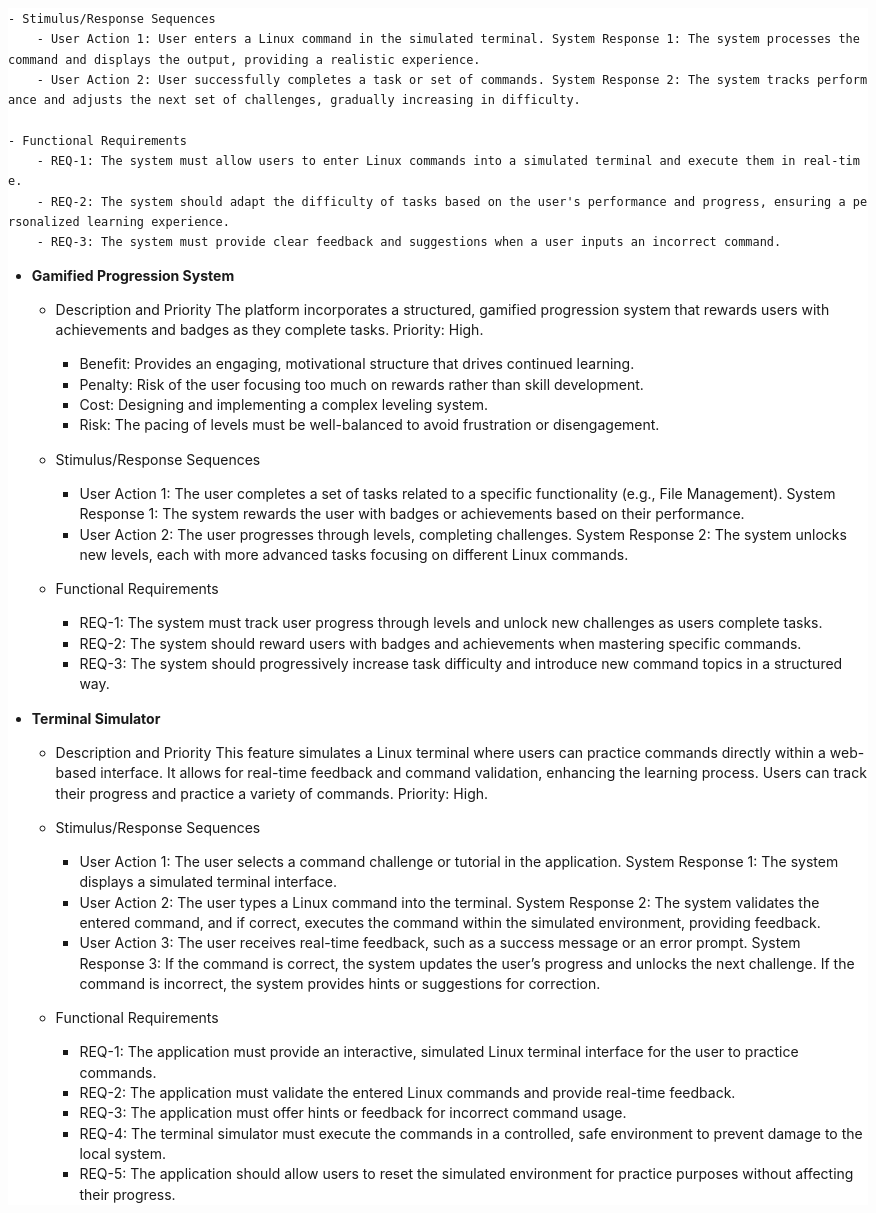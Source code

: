     - Stimulus/Response Sequences
        - User Action 1: User enters a Linux command in the simulated terminal. System Response 1: The system processes the command and displays the output, providing a realistic experience.
        - User Action 2: User successfully completes a task or set of commands. System Response 2: The system tracks performance and adjusts the next set of challenges, gradually increasing in difficulty.

    - Functional Requirements
        - REQ-1: The system must allow users to enter Linux commands into a simulated terminal and execute them in real-time.
        - REQ-2: The system should adapt the difficulty of tasks based on the user's performance and progress, ensuring a personalized learning experience.
        - REQ-3: The system must provide clear feedback and suggestions when a user inputs an incorrect command.
      
- **Gamified Progression System**
    - Description and Priority
The platform incorporates a structured, gamified progression system that rewards users with achievements and badges as they complete tasks. Priority: High.
        - Benefit: Provides an engaging, motivational structure that drives continued learning.
        - Penalty: Risk of the user focusing too much on rewards rather than skill development.
        - Cost: Designing and implementing a complex leveling system.
        - Risk: The pacing of levels must be well-balanced to avoid frustration or disengagement.

    - Stimulus/Response Sequences
        - User Action 1: The user completes a set of tasks related to a specific functionality (e.g., File Management). System Response 1: The system rewards the user with badges or achievements based on their performance.
        - User Action 2: The user progresses through levels, completing challenges. System Response 2: The system unlocks new levels, each with more advanced tasks focusing on different Linux commands.


    - Functional Requirements
        - REQ-1: The system must track user progress through levels and unlock new challenges as users complete tasks.
        - REQ-2: The system should reward users with badges and achievements when mastering specific commands.
        - REQ-3: The system should progressively increase task difficulty and introduce new command topics in a structured way.


- **Terminal Simulator**
    - Description and Priority
This feature simulates a Linux terminal where users can practice commands  directly within a web-based interface. It allows for real-time feedback and command validation, enhancing the learning process. Users can track their progress and practice a variety of commands. Priority: High.

    - Stimulus/Response Sequences
        - User Action 1: The user selects a command challenge or tutorial in the application. System Response 1: The system displays a simulated terminal interface.
        - User Action 2: The user types a Linux command into the terminal. System Response 2: The system validates the entered command, and if correct, executes the command within the simulated environment, providing feedback.
        - User Action 3: The user receives real-time feedback, such as a success message or an error prompt. System Response 3: If the command is correct, the system updates the user’s progress and unlocks the next challenge. If the command is incorrect, the system provides hints or suggestions for correction.
    - Functional Requirements
        - REQ-1: The application must provide an interactive, simulated Linux terminal interface for the user to practice commands.
        - REQ-2: The application must validate the entered Linux commands and provide real-time feedback.
        - REQ-3: The application must offer hints or feedback for incorrect command usage.
        - REQ-4: The terminal simulator must execute the commands in a controlled, safe environment to prevent damage to the local system.
        - REQ-5: The application should allow users to reset the simulated environment for practice purposes without affecting their progress.

